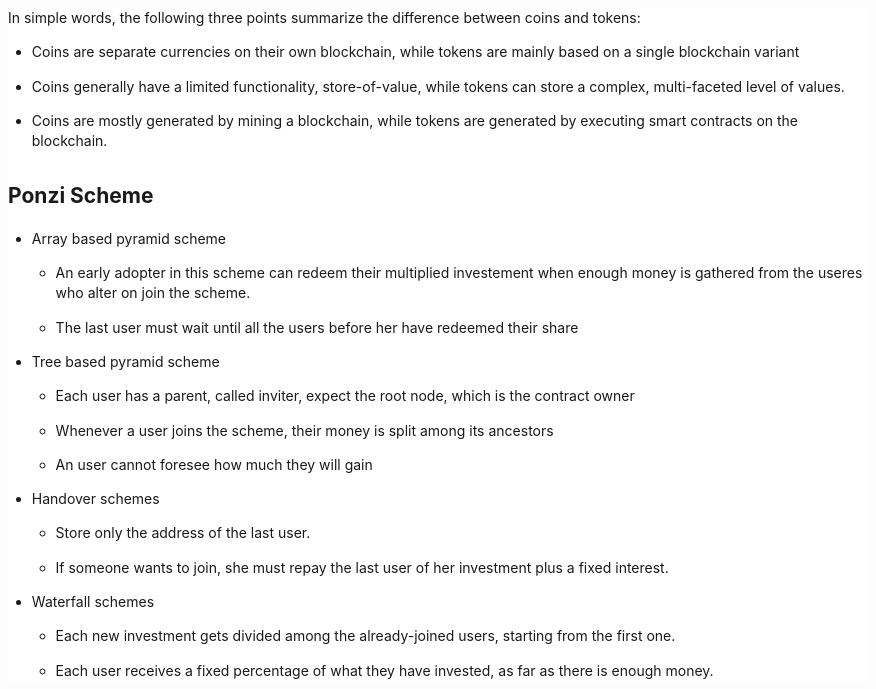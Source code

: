 In simple words, the following three points summarize the difference
between coins and tokens:

-   Coins are separate currencies on their own blockchain, while tokens
    are mainly based on a single blockchain variant

-   Coins generally have a limited functionality, store-of-value, while
    tokens can store a complex, multi-faceted level of values.

-   Coins are mostly generated by mining a blockchain, while tokens are
    generated by executing smart contracts on the blockchain.

Ponzi Scheme
------------

-   Array based pyramid scheme

    -   An early adopter in this scheme can redeem their multiplied
        investement when enough money is gathered from the useres who
        alter on join the scheme.

    -   The last user must wait until all the users before her have
        redeemed their share

-   Tree based pyramid scheme

    -   Each user has a parent, called inviter, expect the root node,
        which is the contract owner

    -   Whenever a user joins the scheme, their money is split among its
        ancestors

    -   An user cannot foresee how much they will gain

-   Handover schemes

    -   Store only the address of the last user.

    -   If someone wants to join, she must repay the last user of her
        investment plus a fixed interest.

-   Waterfall schemes

    -   Each new investment gets divided among the already-joined users,
        starting from the first one.

    -   Each user receives a fixed percentage of what they have
        invested, as far as there is enough money.

[^1]: For PoST, see <https://eprint.iacr.org/2016/035.pdf>